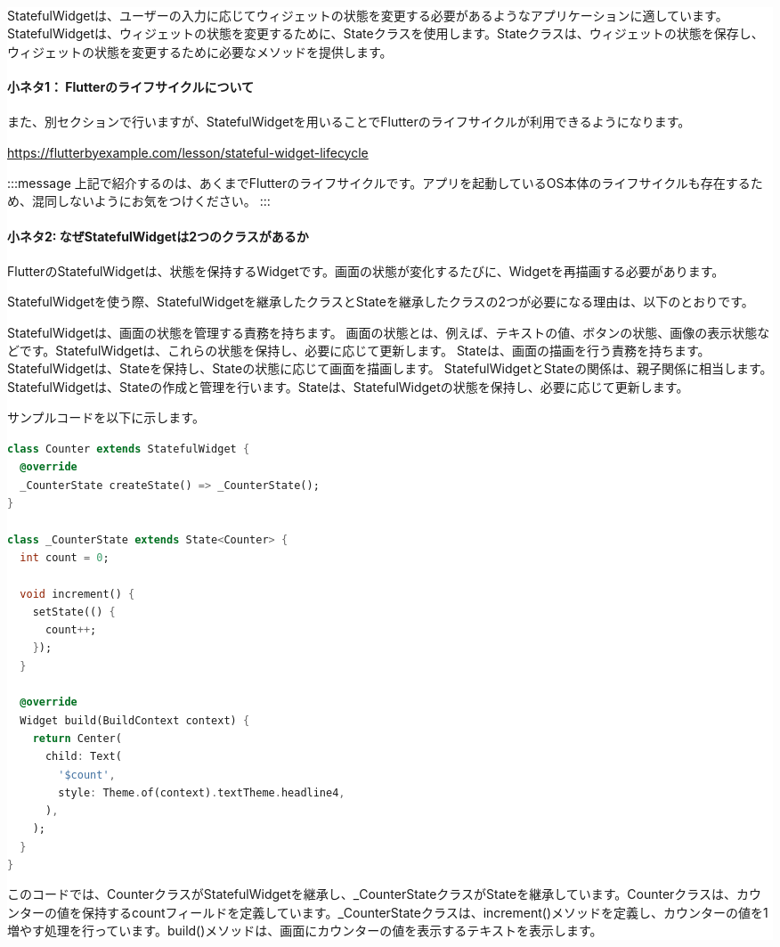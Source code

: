 StatefulWidgetは、ユーザーの入力に応じてウィジェットの状態を変更する必要があるようなアプリケーションに適しています。StatefulWidgetは、ウィジェットの状態を変更するために、Stateクラスを使用します。Stateクラスは、ウィジェットの状態を保存し、ウィジェットの状態を変更するために必要なメソッドを提供します。

#### 小ネタ1： Flutterのライフサイクルについて
また、別セクションで行いますが、StatefulWidgetを用いることでFlutterのライフサイクルが利用できるようになります。

https://flutterbyexample.com/lesson/stateful-widget-lifecycle

:::message
上記で紹介するのは、あくまでFlutterのライフサイクルです。アプリを起動しているOS本体のライフサイクルも存在するため、混同しないようにお気をつけください。
:::

#### 小ネタ2: なぜStatefulWidgetは2つのクラスがあるか

FlutterのStatefulWidgetは、状態を保持するWidgetです。画面の状態が変化するたびに、Widgetを再描画する必要があります。

StatefulWidgetを使う際、StatefulWidgetを継承したクラスとStateを継承したクラスの2つが必要になる理由は、以下のとおりです。

StatefulWidgetは、画面の状態を管理する責務を持ちます。 画面の状態とは、例えば、テキストの値、ボタンの状態、画像の表示状態などです。StatefulWidgetは、これらの状態を保持し、必要に応じて更新します。
Stateは、画面の描画を行う責務を持ちます。 StatefulWidgetは、Stateを保持し、Stateの状態に応じて画面を描画します。
StatefulWidgetとStateの関係は、親子関係に相当します。StatefulWidgetは、Stateの作成と管理を行います。Stateは、StatefulWidgetの状態を保持し、必要に応じて更新します。

サンプルコードを以下に示します。

```dart
class Counter extends StatefulWidget {
  @override
  _CounterState createState() => _CounterState();
}

class _CounterState extends State<Counter> {
  int count = 0;

  void increment() {
    setState(() {
      count++;
    });
  }

  @override
  Widget build(BuildContext context) {
    return Center(
      child: Text(
        '$count',
        style: Theme.of(context).textTheme.headline4,
      ),
    );
  }
}
```

このコードでは、CounterクラスがStatefulWidgetを継承し、_CounterStateクラスがStateを継承しています。Counterクラスは、カウンターの値を保持するcountフィールドを定義しています。_CounterStateクラスは、increment()メソッドを定義し、カウンターの値を1増やす処理を行っています。build()メソッドは、画面にカウンターの値を表示するテキストを表示します。
